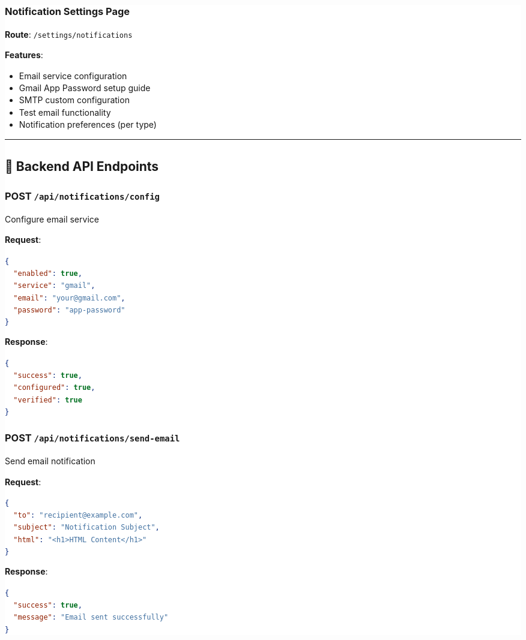 ### Notification Settings Page

**Route**: `/settings/notifications`

**Features**:
- Email service configuration
- Gmail App Password setup guide
- SMTP custom configuration
- Test email functionality
- Notification preferences (per type)

---

## 🔧 Backend API Endpoints

### POST `/api/notifications/config`
Configure email service

**Request**:
```json
{
  "enabled": true,
  "service": "gmail",
  "email": "your@gmail.com",
  "password": "app-password"
}
```

**Response**:
```json
{
  "success": true,
  "configured": true,
  "verified": true
}
```

### POST `/api/notifications/send-email`
Send email notification

**Request**:
```json
{
  "to": "recipient@example.com",
  "subject": "Notification Subject",
  "html": "<h1>HTML Content</h1>"
}
```

**Response**:
```json
{
  "success": true,
  "message": "Email sent successfully"
}
```
